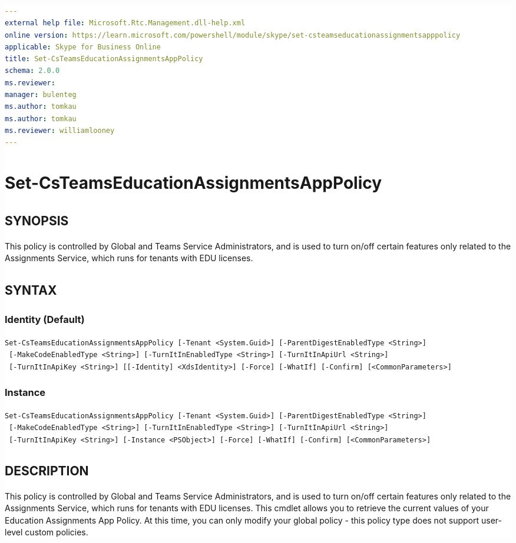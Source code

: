 ```yaml
---
external help file: Microsoft.Rtc.Management.dll-help.xml
online version: https://learn.microsoft.com/powershell/module/skype/set-csteamseducationassignmentsapppolicy
applicable: Skype for Business Online
title: Set-CsTeamsEducationAssignmentsAppPolicy
schema: 2.0.0
ms.reviewer:
manager: bulenteg
ms.author: tomkau
ms.author: tomkau
ms.reviewer: williamlooney
---
```


# Set-CsTeamsEducationAssignmentsAppPolicy

## SYNOPSIS

This policy is controlled by Global and Teams Service Administrators, and is used to turn on/off certain features only related to the Assignments Service, which runs for tenants with EDU licenses.

## SYNTAX

### Identity (Default)
```
Set-CsTeamsEducationAssignmentsAppPolicy [-Tenant <System.Guid>] [-ParentDigestEnabledType <String>]
 [-MakeCodeEnabledType <String>] [-TurnItInEnabledType <String>] [-TurnItInApiUrl <String>]
 [-TurnItInApiKey <String>] [[-Identity] <XdsIdentity>] [-Force] [-WhatIf] [-Confirm] [<CommonParameters>]
```

### Instance
```
Set-CsTeamsEducationAssignmentsAppPolicy [-Tenant <System.Guid>] [-ParentDigestEnabledType <String>]
 [-MakeCodeEnabledType <String>] [-TurnItInEnabledType <String>] [-TurnItInApiUrl <String>]
 [-TurnItInApiKey <String>] [-Instance <PSObject>] [-Force] [-WhatIf] [-Confirm] [<CommonParameters>]
```

## DESCRIPTION
This policy is controlled by Global and Teams Service Administrators, and is used to turn on/off certain features only related to the Assignments Service, which runs for tenants with EDU licenses.  This cmdlet allows you to retrieve the current values of your Education Assignments App Policy.  At this time, you can only modify your global policy - this policy type does not support user-level custom policies.
